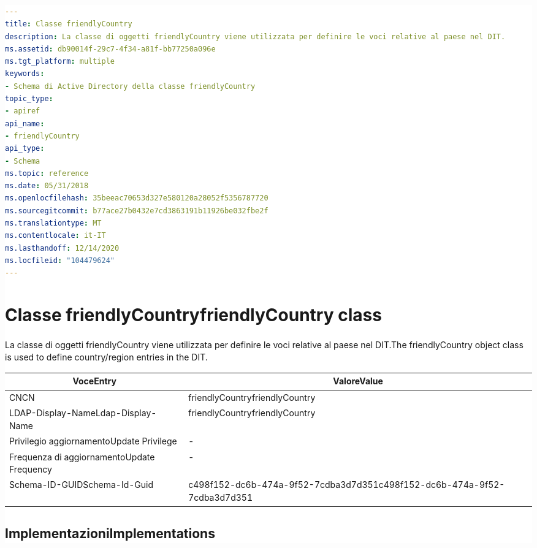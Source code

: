 ```yaml
---
title: Classe friendlyCountry
description: La classe di oggetti friendlyCountry viene utilizzata per definire le voci relative al paese nel DIT.
ms.assetid: db90014f-29c7-4f34-a81f-bb77250a096e
ms.tgt_platform: multiple
keywords:
- Schema di Active Directory della classe friendlyCountry
topic_type:
- apiref
api_name:
- friendlyCountry
api_type:
- Schema
ms.topic: reference
ms.date: 05/31/2018
ms.openlocfilehash: 35beeac70653d327e580120a28052f5356787720
ms.sourcegitcommit: b77ace27b0432e7cd3863191b11926be032fbe2f
ms.translationtype: MT
ms.contentlocale: it-IT
ms.lasthandoff: 12/14/2020
ms.locfileid: "104479624"
---
```

# <a name="friendlycountry-class"></a><span data-ttu-id="c73bd-104">Classe friendlyCountry</span><span class="sxs-lookup"><span data-stu-id="c73bd-104">friendlyCountry class</span></span>

<span data-ttu-id="c73bd-105">La classe di oggetti friendlyCountry viene utilizzata per definire le voci relative al paese nel DIT.</span><span class="sxs-lookup"><span data-stu-id="c73bd-105">The friendlyCountry object class is used to define country/region entries in the DIT.</span></span>



| <span data-ttu-id="c73bd-106">Voce</span><span class="sxs-lookup"><span data-stu-id="c73bd-106">Entry</span></span> | <span data-ttu-id="c73bd-107">Valore</span><span class="sxs-lookup"><span data-stu-id="c73bd-107">Value</span></span> |
|-------------------|--------------------------------------|
| <span data-ttu-id="c73bd-108">CN</span><span class="sxs-lookup"><span data-stu-id="c73bd-108">CN</span></span>                | <span data-ttu-id="c73bd-109">friendlyCountry</span><span class="sxs-lookup"><span data-stu-id="c73bd-109">friendlyCountry</span></span>                      |
| <span data-ttu-id="c73bd-110">LDAP-Display-Name</span><span class="sxs-lookup"><span data-stu-id="c73bd-110">Ldap-Display-Name</span></span> | <span data-ttu-id="c73bd-111">friendlyCountry</span><span class="sxs-lookup"><span data-stu-id="c73bd-111">friendlyCountry</span></span>                      |
| <span data-ttu-id="c73bd-112">Privilegio aggiornamento</span><span class="sxs-lookup"><span data-stu-id="c73bd-112">Update Privilege</span></span>  | \-                                   |
| <span data-ttu-id="c73bd-113">Frequenza di aggiornamento</span><span class="sxs-lookup"><span data-stu-id="c73bd-113">Update Frequency</span></span>  | \-                                   |
| <span data-ttu-id="c73bd-114">Schema-ID-GUID</span><span class="sxs-lookup"><span data-stu-id="c73bd-114">Schema-Id-Guid</span></span>    | <span data-ttu-id="c73bd-115">c498f152-dc6b-474a-9f52-7cdba3d7d351</span><span class="sxs-lookup"><span data-stu-id="c73bd-115">c498f152-dc6b-474a-9f52-7cdba3d7d351</span></span> |



## <a name="implementations"></a><span data-ttu-id="c73bd-116">Implementazioni</span><span class="sxs-lookup"><span data-stu-id="c73bd-116">Implementations</span></span>
